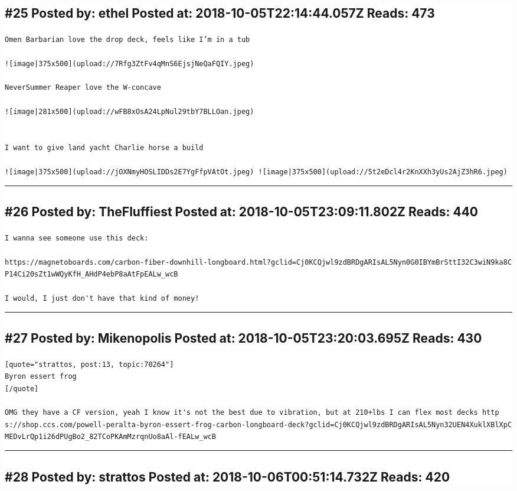## \#25 Posted by: ethel Posted at: 2018-10-05T22:14:44.057Z Reads: 473

```
Omen Barbarian love the drop deck, feels like I’m in a tub

![image|375x500](upload://7Rfg3ZtFv4qMnS6EjsjNeQaFQIY.jpeg) 

NeverSummer Reaper love the W-concave

![image|281x500](upload://wFB8xOsA24LpNul29tbY7BLLOan.jpeg) 


I want to give land yacht Charlie horse a build

![image|375x500](upload://jOXNmyHOSLIDDs2E7YgFfpVAtOt.jpeg) ![image|375x500](upload://5t2eDcl4r2KnXXh3yUs2AjZ3hR6.jpeg)
```

---
## \#26 Posted by: TheFluffiest Posted at: 2018-10-05T23:09:11.802Z Reads: 440

```
I wanna see someone use this deck:

https://magnetoboards.com/carbon-fiber-downhill-longboard.html?gclid=Cj0KCQjwl9zdBRDgARIsAL5Nyn0G0IBYmBrSttI32C3wiN9ka8CP14Ci20sZt1wWQyKfH_AHdP4ebP8aAtFpEALw_wcB

I would, I just don't have that kind of money!
```

---
## \#27 Posted by: Mikenopolis Posted at: 2018-10-05T23:20:03.695Z Reads: 430

```
[quote="strattos, post:13, topic:70264"]
Byron essert frog
[/quote]

OMG they have a CF version, yeah I know it's not the best due to vibration, but at 210+lbs I can flex most decks https://shop.ccs.com/powell-peralta-byron-essert-frog-carbon-longboard-deck?gclid=Cj0KCQjwl9zdBRDgARIsAL5Nyn32UEN4XuklXBlXpCMEDvLrQp1i26dPUgBo2_82TCoPKAmMzrqnUo8aAl-fEALw_wcB
```

---
## \#28 Posted by: strattos Posted at: 2018-10-06T00:51:14.732Z Reads: 420
